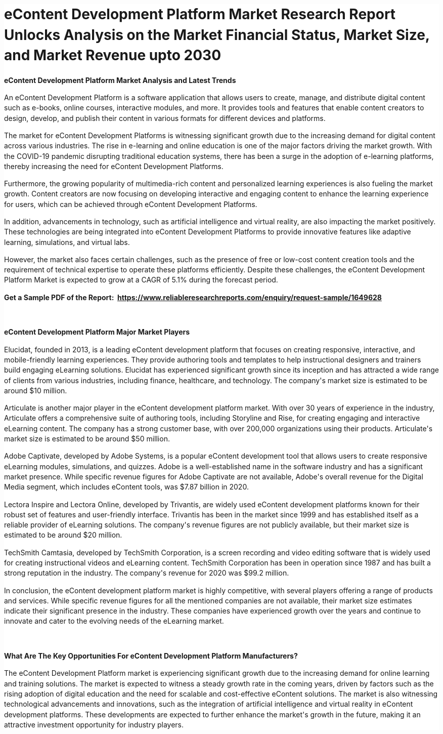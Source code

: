 <p><h1>eContent Development Platform Market Research Report Unlocks Analysis on the Market Financial Status, Market Size, and Market Revenue upto 2030</h1></p><p><strong>eContent Development Platform Market Analysis and Latest Trends</strong></p>
<p><p>An eContent Development Platform is a software application that allows users to create, manage, and distribute digital content such as e-books, online courses, interactive modules, and more. It provides tools and features that enable content creators to design, develop, and publish their content in various formats for different devices and platforms.</p><p>The market for eContent Development Platforms is witnessing significant growth due to the increasing demand for digital content across various industries. The rise in e-learning and online education is one of the major factors driving the market growth. With the COVID-19 pandemic disrupting traditional education systems, there has been a surge in the adoption of e-learning platforms, thereby increasing the need for eContent Development Platforms.</p><p>Furthermore, the growing popularity of multimedia-rich content and personalized learning experiences is also fueling the market growth. Content creators are now focusing on developing interactive and engaging content to enhance the learning experience for users, which can be achieved through eContent Development Platforms.</p><p>In addition, advancements in technology, such as artificial intelligence and virtual reality, are also impacting the market positively. These technologies are being integrated into eContent Development Platforms to provide innovative features like adaptive learning, simulations, and virtual labs.</p><p>However, the market also faces certain challenges, such as the presence of free or low-cost content creation tools and the requirement of technical expertise to operate these platforms efficiently. Despite these challenges, the eContent Development Platform Market is expected to grow at a CAGR of 5.1% during the forecast period.</p></p>
<p><strong>Get a Sample PDF of the Report:&nbsp; <a href="https://www.reliableresearchreports.com/enquiry/request-sample/1649628">https://www.reliableresearchreports.com/enquiry/request-sample/1649628</a></strong></p>
<p>&nbsp;</p>
<p><strong>eContent Development Platform Major Market Players</strong></p>
<p><p>Elucidat, founded in 2013, is a leading eContent development platform that focuses on creating responsive, interactive, and mobile-friendly learning experiences. They provide authoring tools and templates to help instructional designers and trainers build engaging eLearning solutions. Elucidat has experienced significant growth since its inception and has attracted a wide range of clients from various industries, including finance, healthcare, and technology. The company's market size is estimated to be around $10 million.</p><p>Articulate is another major player in the eContent development platform market. With over 30 years of experience in the industry, Articulate offers a comprehensive suite of authoring tools, including Storyline and Rise, for creating engaging and interactive eLearning content. The company has a strong customer base, with over 200,000 organizations using their products. Articulate's market size is estimated to be around $50 million.</p><p>Adobe Captivate, developed by Adobe Systems, is a popular eContent development tool that allows users to create responsive eLearning modules, simulations, and quizzes. Adobe is a well-established name in the software industry and has a significant market presence. While specific revenue figures for Adobe Captivate are not available, Adobe's overall revenue for the Digital Media segment, which includes eContent tools, was $7.87 billion in 2020.</p><p>Lectora Inspire and Lectora Online, developed by Trivantis, are widely used eContent development platforms known for their robust set of features and user-friendly interface. Trivantis has been in the market since 1999 and has established itself as a reliable provider of eLearning solutions. The company's revenue figures are not publicly available, but their market size is estimated to be around $20 million.</p><p>TechSmith Camtasia, developed by TechSmith Corporation, is a screen recording and video editing software that is widely used for creating instructional videos and eLearning content. TechSmith Corporation has been in operation since 1987 and has built a strong reputation in the industry. The company's revenue for 2020 was $99.2 million.</p><p>In conclusion, the eContent development platform market is highly competitive, with several players offering a range of products and services. While specific revenue figures for all the mentioned companies are not available, their market size estimates indicate their significant presence in the industry. These companies have experienced growth over the years and continue to innovate and cater to the evolving needs of the eLearning market.</p></p>
<p>&nbsp;</p>
<p><strong>What Are The Key Opportunities For eContent Development Platform Manufacturers?</strong></p>
<p><p>The eContent Development Platform market is experiencing significant growth due to the increasing demand for online learning and training solutions. The market is expected to witness a steady growth rate in the coming years, driven by factors such as the rising adoption of digital education and the need for scalable and cost-effective eContent solutions. The market is also witnessing technological advancements and innovations, such as the integration of artificial intelligence and virtual reality in eContent development platforms. These developments are expected to further enhance the market's growth in the future, making it an attractive investment opportunity for industry players.</p></p>
